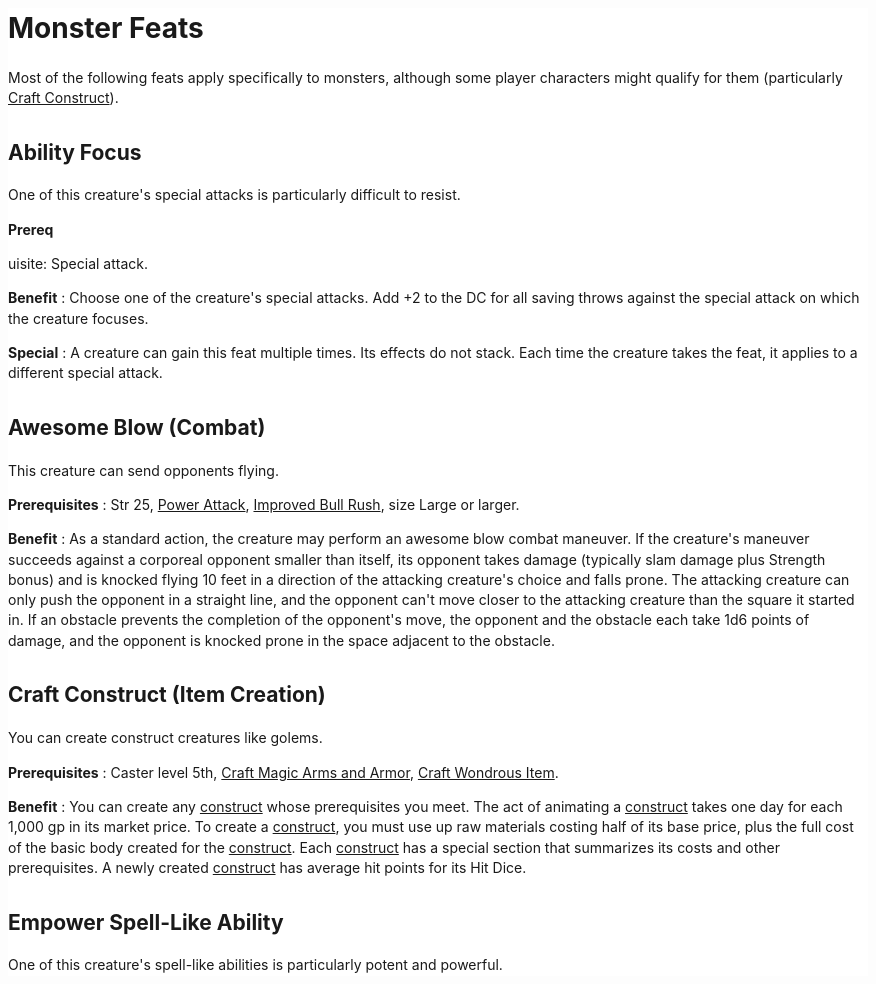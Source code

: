 # Monster Feats

Most of the following feats apply specifically to monsters, although some player characters might qualify for them (particularly [Craft Construct](monsterFeats.md#_craft-construct)).

## Ability Focus

One of this creature's special attacks is particularly difficult to resist.

**Prereq**

uisite: Special attack.

**Benefit** : Choose one of the creature's special attacks. Add +2 to the DC for all saving throws against the special attack on which the creature focuses.

**Special** : A creature can gain this feat multiple times. Its effects do not stack. Each time the creature takes the feat, it applies to a different special attack.

## Awesome Blow (Combat)

This creature can send opponents flying.

**Prerequisites** : Str 25, [Power Attack](../feats.md#_power-attack), [Improved Bull Rush](../feats.md#_improved-bull-rush), size Large or larger.

**Benefit** : As a standard action, the creature may perform an awesome blow combat maneuver. If the creature's maneuver succeeds against a corporeal opponent smaller than itself, its opponent takes damage (typically slam damage plus Strength bonus) and is knocked flying 10 feet in a direction of the attacking creature's choice and falls prone. The attacking creature can only push the opponent in a straight line, and the opponent can't move closer to the attacking creature than the square it started in. If an obstacle prevents the completion of the opponent's move, the opponent and the obstacle each take 1d6 points of damage, and the opponent is knocked prone in the space adjacent to the obstacle.

## Craft Construct (Item Creation)

You can create construct creatures like golems.

**Prerequisites** : Caster level 5th, [Craft Magic Arms and Armor](../feats.md#_craft-magic-arms-and-armor), [Craft Wondrous Item](../feats.md#_craft-wondrous-item).

**Benefit** : You can create any [construct](creatureTypes.md#_construct) whose prerequisites you meet. The act of animating a [construct](creatureTypes.md#_construct) takes one day for each 1,000 gp in its market price. To create a [construct](creatureTypes.md#_construct), you must use up raw materials costing half of its base price, plus the full cost of the basic body created for the [construct](creatureTypes.md#_construct). Each [construct](creatureTypes.md#_construct) has a special section that summarizes its costs and other prerequisites. A newly created [construct](creatureTypes.md#_construct) has average hit points for its Hit Dice.

## Empower Spell-Like Ability

One of this creature's spell-like abilities is particularly potent and powerful.
